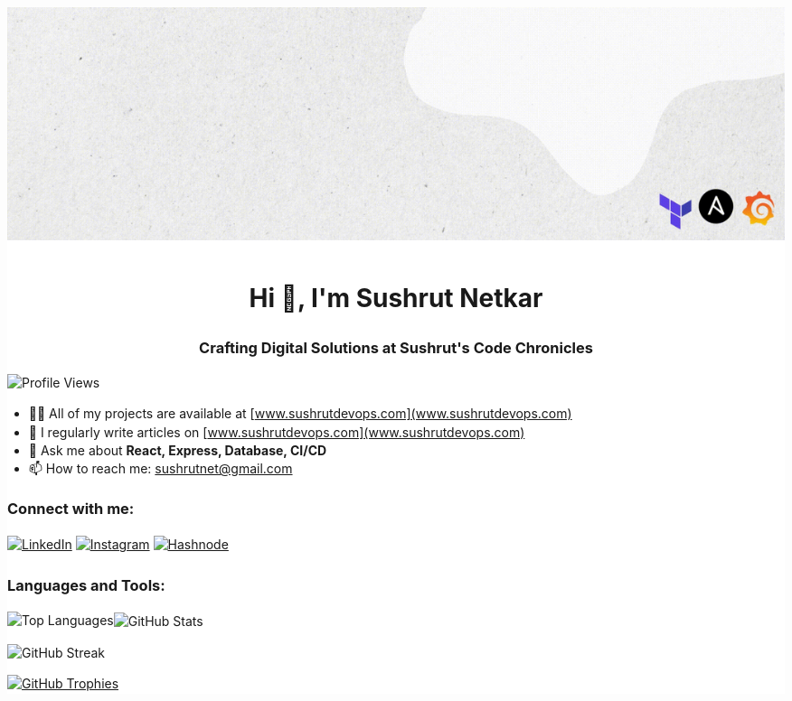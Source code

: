 
<p align="center">
  <img src="https://github.com/Sushrutnet/Sushrutnet/blob/main/srt.gif" alt="Your GIF" width="100%" height="100%"/>
</p>

<h1 align="center">Hi 👋, I'm Sushrut Netkar</h1>
<h3 align="center">Crafting Digital Solutions at Sushrut's Code Chronicles</h3>


<p align="left"> 
  <img src="https://komarev.com/ghpvc/?username=sushrutnet&label=Profile%20views&color=0e75b6&style=flat" alt="Profile Views" /> 
</p>


- 👨‍💻 All of my projects are available at [www.sushrutdevops.com](www.sushrutdevops.com)
- 📝 I regularly write articles on [www.sushrutdevops.com](www.sushrutdevops.com)
- 💬 Ask me about **React, Express, Database, CI/CD**
- 📫 How to reach me: [sushrutnet@gmail.com](mailto:sushrutnet@gmail.com)


<h3 align="left">Connect with me:</h3>
<p align="left">
  <a href="https://linkedin.com/in/sushrut-netkar/" target="blank"><img align="center" src="https://raw.githubusercontent.com/rahuldkjain/github-profile-readme-generator/master/src/images/icons/Social/linked-in-alt.svg" alt="LinkedIn" height="30" width="40" /></a>
  <a href="https://www.instagram.com/sushrut_netkar_/" target="blank"><img align="center" src="https://raw.githubusercontent.com/rahuldkjain/github-profile-readme-generator/master/src/images/icons/Social/instagram.svg" alt="Instagram" height="30" width="40" /></a>
  <a href="https://hashnode.com/@sushrutnetkar" target="blank"><img align="center" src="https://raw.githubusercontent.com/rahuldkjain/github-profile-readme-generator/master/src/images/icons/Social/hashnode.svg" alt="Hashnode" height="30" width="40" /></a>
</p>


<h3 align="left">Languages and Tools:</h3>
<p align="left">
  
</p>


<p>
  <img align="left" src="https://github-readme-stats.vercel.app/api/top-langs?username=sushrutnet&show_icons=true&locale=en&layout=compact" alt="Top Languages" />
</p>

<p>
  <img align="center" src="https://github-readme-stats.vercel.app/api?username=sushrutnet&show_icons=true&locale=en" alt="GitHub Stats" />
</p>


<p>
  <img align="center" src="https://github-readme-streak-stats.herokuapp.com/?user=sushrutnet&" alt="GitHub Streak" />
</p>


<p align="left">
  <a href="https://github.com/ryo-ma/github-profile-trophy">
    <img src="https://github-profile-trophy.vercel.app/?username=sushrutnet" alt="GitHub Trophies" />
  </a>
</p>
